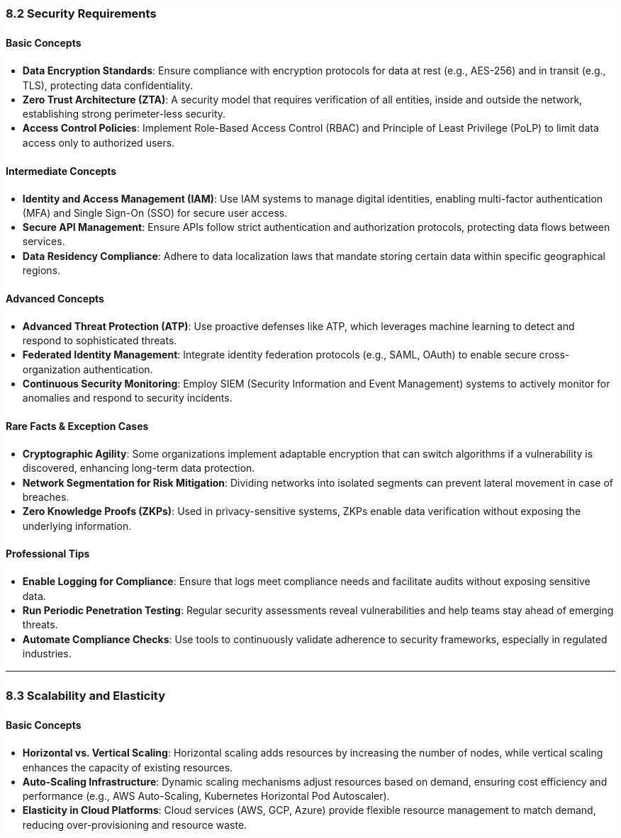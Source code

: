 
### **8.2 Security Requirements**

#### **Basic Concepts**
- **Data Encryption Standards**: Ensure compliance with encryption protocols for data at rest (e.g., AES-256) and in transit (e.g., TLS), protecting data confidentiality.
- **Zero Trust Architecture (ZTA)**: A security model that requires verification of all entities, inside and outside the network, establishing strong perimeter-less security.
- **Access Control Policies**: Implement Role-Based Access Control (RBAC) and Principle of Least Privilege (PoLP) to limit data access only to authorized users.

#### **Intermediate Concepts**
- **Identity and Access Management (IAM)**: Use IAM systems to manage digital identities, enabling multi-factor authentication (MFA) and Single Sign-On (SSO) for secure user access.
- **Secure API Management**: Ensure APIs follow strict authentication and authorization protocols, protecting data flows between services.
- **Data Residency Compliance**: Adhere to data localization laws that mandate storing certain data within specific geographical regions.

#### **Advanced Concepts**
- **Advanced Threat Protection (ATP)**: Use proactive defenses like ATP, which leverages machine learning to detect and respond to sophisticated threats.
- **Federated Identity Management**: Integrate identity federation protocols (e.g., SAML, OAuth) to enable secure cross-organization authentication.
- **Continuous Security Monitoring**: Employ SIEM (Security Information and Event Management) systems to actively monitor for anomalies and respond to security incidents.

#### **Rare Facts & Exception Cases**
- **Cryptographic Agility**: Some organizations implement adaptable encryption that can switch algorithms if a vulnerability is discovered, enhancing long-term data protection.
- **Network Segmentation for Risk Mitigation**: Dividing networks into isolated segments can prevent lateral movement in case of breaches.
- **Zero Knowledge Proofs (ZKPs)**: Used in privacy-sensitive systems, ZKPs enable data verification without exposing the underlying information.

#### **Professional Tips**
- **Enable Logging for Compliance**: Ensure that logs meet compliance needs and facilitate audits without exposing sensitive data.
- **Run Periodic Penetration Testing**: Regular security assessments reveal vulnerabilities and help teams stay ahead of emerging threats.
- **Automate Compliance Checks**: Use tools to continuously validate adherence to security frameworks, especially in regulated industries.

---

### **8.3 Scalability and Elasticity**

#### **Basic Concepts**
- **Horizontal vs. Vertical Scaling**: Horizontal scaling adds resources by increasing the number of nodes, while vertical scaling enhances the capacity of existing resources.
- **Auto-Scaling Infrastructure**: Dynamic scaling mechanisms adjust resources based on demand, ensuring cost efficiency and performance (e.g., AWS Auto-Scaling, Kubernetes Horizontal Pod Autoscaler).
- **Elasticity in Cloud Platforms**: Cloud services (AWS, GCP, Azure) provide flexible resource management to match demand, reducing over-provisioning and resource waste.
